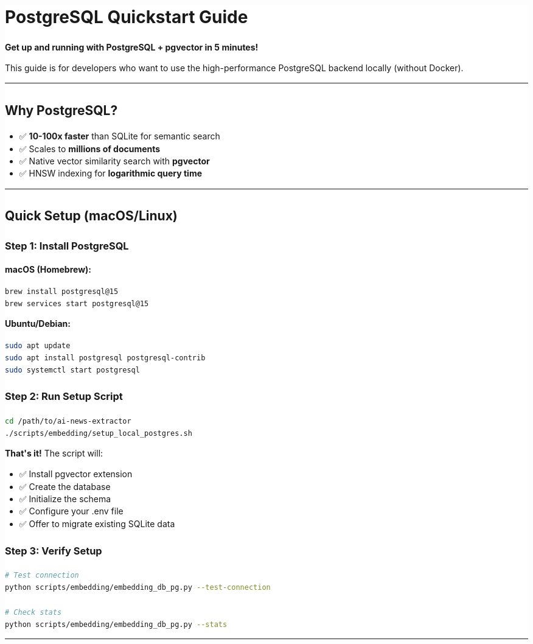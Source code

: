 # PostgreSQL Quickstart Guide

**Get up and running with PostgreSQL + pgvector in 5 minutes!**

This guide is for developers who want to use the high-performance PostgreSQL backend locally (without Docker).

---

## Why PostgreSQL?

- ✅ **10-100x faster** than SQLite for semantic search
- ✅ Scales to **millions of documents**
- ✅ Native vector similarity search with **pgvector**
- ✅ HNSW indexing for **logarithmic query time**

---

## Quick Setup (macOS/Linux)

### Step 1: Install PostgreSQL

**macOS (Homebrew):**
```bash
brew install postgresql@15
brew services start postgresql@15
```

**Ubuntu/Debian:**
```bash
sudo apt update
sudo apt install postgresql postgresql-contrib
sudo systemctl start postgresql
```

### Step 2: Run Setup Script

```bash
cd /path/to/ai-news-extractor
./scripts/embedding/setup_local_postgres.sh
```

**That's it!** The script will:
- ✅ Install pgvector extension
- ✅ Create the database
- ✅ Initialize the schema
- ✅ Configure your .env file
- ✅ Offer to migrate existing SQLite data

### Step 3: Verify Setup

```bash
# Test connection
python scripts/embedding/embedding_db_pg.py --test-connection

# Check stats
python scripts/embedding/embedding_db_pg.py --stats
```

---